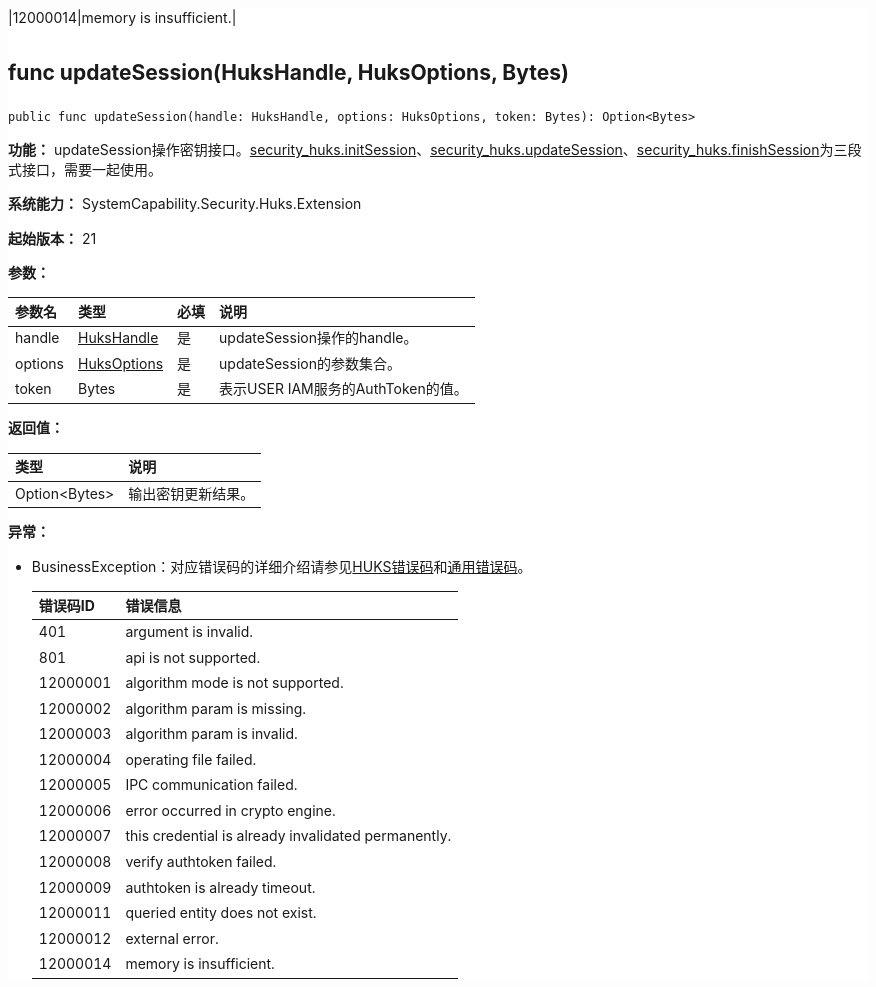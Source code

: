   |12000014|memory is insufficient.|

## func updateSession(HuksHandle, HuksOptions, Bytes)

```cangjie
public func updateSession(handle: HuksHandle, options: HuksOptions, token: Bytes): Option<Bytes>
```

**功能：** updateSession操作密钥接口。[security_huks.initSession](#func-initsessionstring-huksoptions)、[security_huks.updateSession](#func-updatesessionhukshandle-huksoptions-arrayuint8)、[security_huks.finishSession](#func-finishsessionhukshandle-huksoptions-arrayuint8)为三段式接口，需要一起使用。

**系统能力：** SystemCapability.Security.Huks.Extension

**起始版本：** 21

**参数：**

|参数名|类型|必填|说明|
|:---|:---|:---|:---|
|handle|[HuksHandle](#class-hukshandle)|是|updateSession操作的handle。|
|options|[HuksOptions](#class-huksoptions)|是|updateSession的参数集合。|
|token|Bytes |是|表示USER IAM服务的AuthToken的值。|

**返回值：**

|类型|说明|
|:----|:----|
|Option\<Bytes>|输出密钥更新结果。|

**异常：**

- BusinessException：对应错误码的详细介绍请参见[HUKS错误码](../../errorcodes/cj-errorcode-huks.md)和[通用错误码](../../errorcodes/cj-errorcode-universal.md)。

  |错误码ID|错误信息|
  |:--------|:-------------|
  |401|argument is invalid.|
  |801|api is not supported.|
  |12000001|algorithm mode is not supported.|
  |12000002|algorithm param is missing.|
  |12000003|algorithm param is invalid.|
  |12000004|operating file failed.|
  |12000005|IPC communication failed.|
  |12000006|error occurred in crypto engine.|
  |12000007|this credential is already invalidated permanently.|
  |12000008|verify authtoken failed.|
  |12000009|authtoken is already timeout.|
  |12000011|queried entity does not exist.|
  |12000012|external error.|
  |12000014|memory is insufficient.|
